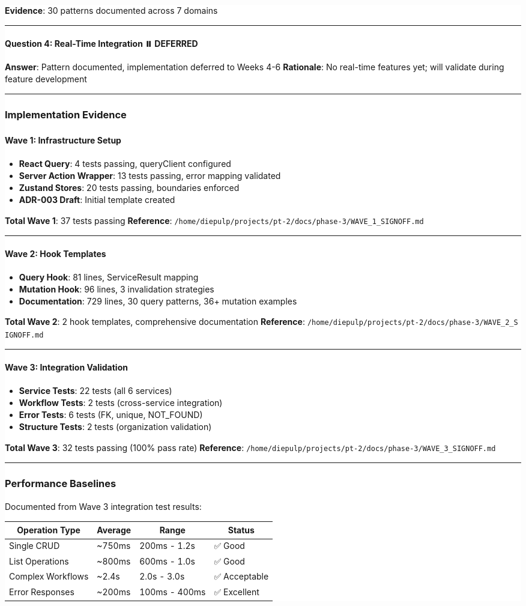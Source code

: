 **Evidence**: 30 patterns documented across 7 domains

---

#### Question 4: Real-Time Integration ⏸️ DEFERRED
**Answer**: Pattern documented, implementation deferred to Weeks 4-6
**Rationale**: No real-time features yet; will validate during feature development

---

### Implementation Evidence

#### Wave 1: Infrastructure Setup
- **React Query**: 4 tests passing, queryClient configured
- **Server Action Wrapper**: 13 tests passing, error mapping validated
- **Zustand Stores**: 20 tests passing, boundaries enforced
- **ADR-003 Draft**: Initial template created

**Total Wave 1**: 37 tests passing
**Reference**: `/home/diepulp/projects/pt-2/docs/phase-3/WAVE_1_SIGNOFF.md`

---

#### Wave 2: Hook Templates
- **Query Hook**: 81 lines, ServiceResult<T> mapping
- **Mutation Hook**: 96 lines, 3 invalidation strategies
- **Documentation**: 729 lines, 30 query patterns, 36+ mutation examples

**Total Wave 2**: 2 hook templates, comprehensive documentation
**Reference**: `/home/diepulp/projects/pt-2/docs/phase-3/WAVE_2_SIGNOFF.md`

---

#### Wave 3: Integration Validation
- **Service Tests**: 22 tests (all 6 services)
- **Workflow Tests**: 2 tests (cross-service integration)
- **Error Tests**: 6 tests (FK, unique, NOT_FOUND)
- **Structure Tests**: 2 tests (organization validation)

**Total Wave 3**: 32 tests passing (100% pass rate)
**Reference**: `/home/diepulp/projects/pt-2/docs/phase-3/WAVE_3_SIGNOFF.md`

---

### Performance Baselines

Documented from Wave 3 integration test results:

| Operation Type | Average | Range | Status |
|----------------|---------|-------|--------|
| Single CRUD | ~750ms | 200ms - 1.2s | ✅ Good |
| List Operations | ~800ms | 600ms - 1.0s | ✅ Good |
| Complex Workflows | ~2.4s | 2.0s - 3.0s | ✅ Acceptable |
| Error Responses | ~200ms | 100ms - 400ms | ✅ Excellent |
